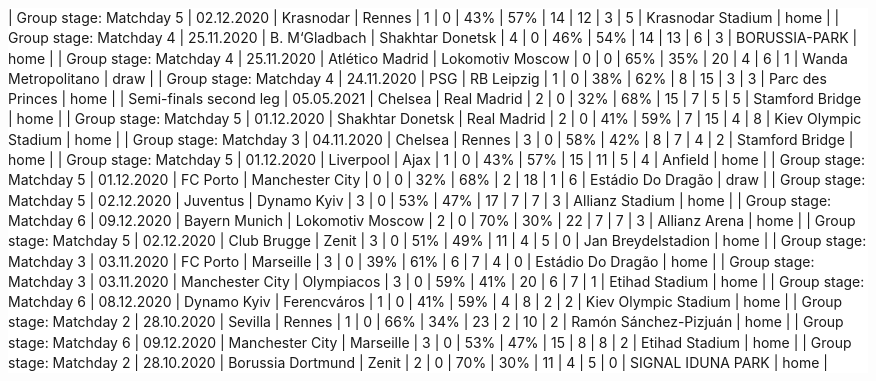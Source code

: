 | Group stage: Matchday 5   | 02.12.2020 | Krasnodar           | Rennes              |                 1 |                 0 | 43%               | 57%               |                 14 |                 12 |                      3 |                      5 | Krasnodar Stadium                 | home               |
| Group stage: Matchday 4   | 25.11.2020 | B. M‘Gladbach       | Shakhtar Donetsk    |                 4 |                 0 | 46%               | 54%               |                 14 |                 13 |                      6 |                      3 | BORUSSIA-PARK                     | home               |
| Group stage: Matchday 4   | 25.11.2020 | Atlético Madrid     | Lokomotiv Moscow    |                 0 |                 0 | 65%               | 35%               |                 20 |                  4 |                      6 |                      1 | Wanda Metropolitano               | draw               |
| Group stage: Matchday 4   | 24.11.2020 | PSG                 | RB Leipzig          |                 1 |                 0 | 38%               | 62%               |                  8 |                 15 |                      3 |                      3 | Parc des Princes                  | home               |
| Semi-finals second leg    | 05.05.2021 | Chelsea             | Real Madrid         |                 2 |                 0 | 32%               | 68%               |                 15 |                  7 |                      5 |                      5 | Stamford Bridge                   | home               |
| Group stage: Matchday 5   | 01.12.2020 | Shakhtar Donetsk    | Real Madrid         |                 2 |                 0 | 41%               | 59%               |                  7 |                 15 |                      4 |                      8 | Kiev Olympic Stadium              | home               |
| Group stage: Matchday 3   | 04.11.2020 | Chelsea             | Rennes              |                 3 |                 0 | 58%               | 42%               |                  8 |                  7 |                      4 |                      2 | Stamford Bridge                   | home               |
| Group stage: Matchday 5   | 01.12.2020 | Liverpool           | Ajax                |                 1 |                 0 | 43%               | 57%               |                 15 |                 11 |                      5 |                      4 | Anfield                           | home               |
| Group stage: Matchday 5   | 01.12.2020 | FC Porto            | Manchester City     |                 0 |                 0 | 32%               | 68%               |                  2 |                 18 |                      1 |                      6 | Estádio Do Dragão                 | draw               |
| Group stage: Matchday 5   | 02.12.2020 | Juventus            | Dynamo Kyiv         |                 3 |                 0 | 53%               | 47%               |                 17 |                  7 |                      7 |                      3 | Allianz Stadium                   | home               |
| Group stage: Matchday 6   | 09.12.2020 | Bayern Munich       | Lokomotiv Moscow    |                 2 |                 0 | 70%               | 30%               |                 22 |                  7 |                      7 |                      3 | Allianz Arena                     | home               |
| Group stage: Matchday 5   | 02.12.2020 | Club Brugge         | Zenit               |                 3 |                 0 | 51%               | 49%               |                 11 |                  4 |                      5 |                      0 | Jan Breydelstadion                | home               |
| Group stage: Matchday 3   | 03.11.2020 | FC Porto            | Marseille           |                 3 |                 0 | 39%               | 61%               |                  6 |                  7 |                      4 |                      0 | Estádio Do Dragão                 | home               |
| Group stage: Matchday 3   | 03.11.2020 | Manchester City     | Olympiacos          |                 3 |                 0 | 59%               | 41%               |                 20 |                  6 |                      7 |                      1 | Etihad Stadium                    | home               |
| Group stage: Matchday 6   | 08.12.2020 | Dynamo Kyiv         | Ferencváros         |                 1 |                 0 | 41%               | 59%               |                  4 |                  8 |                      2 |                      2 | Kiev Olympic Stadium              | home               |
| Group stage: Matchday 2   | 28.10.2020 | Sevilla             | Rennes              |                 1 |                 0 | 66%               | 34%               |                 23 |                  2 |                     10 |                      2 | Ramón Sánchez-Pizjuán             | home               |
| Group stage: Matchday 6   | 09.12.2020 | Manchester City     | Marseille           |                 3 |                 0 | 53%               | 47%               |                 15 |                  8 |                      8 |                      2 | Etihad Stadium                    | home               |
| Group stage: Matchday 2   | 28.10.2020 | Borussia Dortmund   | Zenit               |                 2 |                 0 | 70%               | 30%               |                 11 |                  4 |                      5 |                      0 | SIGNAL IDUNA PARK                 | home               |